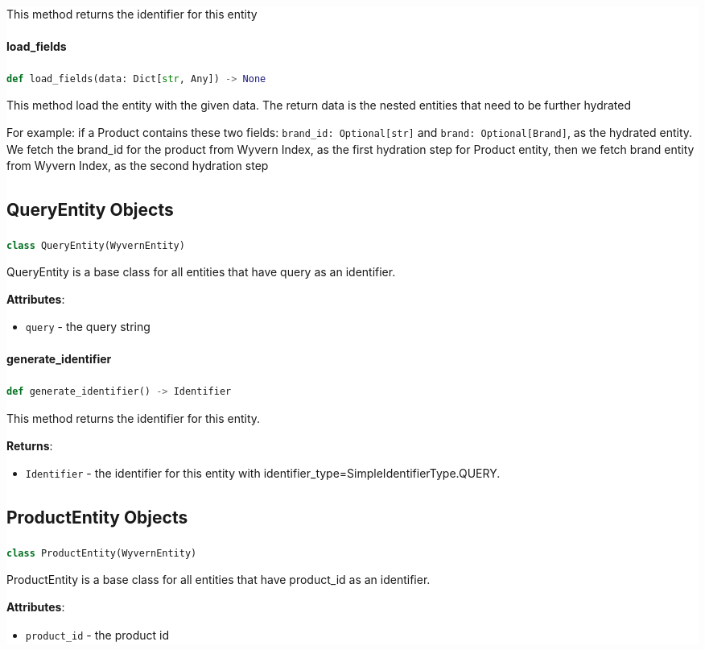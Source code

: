 This method returns the identifier for this entity

<a id="wyvern.entities.identifier_entities.WyvernEntity.load_fields"></a>

#### load_fields

```python
def load_fields(data: Dict[str, Any]) -> None
```

This method load the entity with the given data.
The return data is the nested entities that need to be further hydrated

For example:
if a Product contains these two fields: `brand_id: Optional[str]` and `brand: Optional[Brand]`,
as the hydrated entity. We fetch the brand_id for the product from Wyvern Index,
as the first hydration step for Product entity, then we fetch brand entity from Wyvern Index,
as the second hydration step

<a id="wyvern.entities.identifier_entities.QueryEntity"></a>

## QueryEntity Objects

```python
class QueryEntity(WyvernEntity)
```

QueryEntity is a base class for all entities that have query as an identifier.

**Attributes**:

- `query` - the query string

<a id="wyvern.entities.identifier_entities.QueryEntity.generate_identifier"></a>

#### generate_identifier

```python
def generate_identifier() -> Identifier
```

This method returns the identifier for this entity.

**Returns**:

- `Identifier` - the identifier for this entity with identifier_type=SimpleIdentifierType.QUERY.

<a id="wyvern.entities.identifier_entities.ProductEntity"></a>

## ProductEntity Objects

```python
class ProductEntity(WyvernEntity)
```

ProductEntity is a base class for all entities that have product_id as an identifier.

**Attributes**:

- `product_id` - the product id
